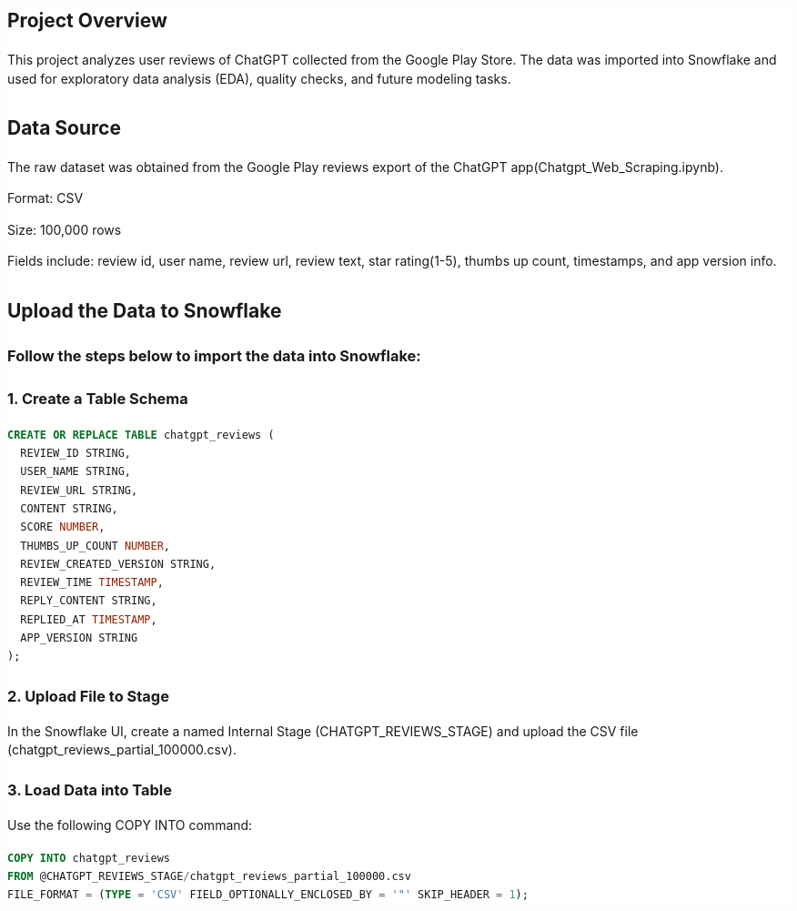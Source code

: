## Project Overview
This project analyzes user reviews of ChatGPT collected from the Google Play Store. The data was imported into Snowflake and used for exploratory data analysis (EDA), quality checks, and future modeling tasks.
<br>

## Data Source
The raw dataset was obtained from the Google Play reviews export of the ChatGPT app(Chatgpt_Web_Scraping.ipynb). 

Format: CSV

Size: 100,000 rows

Fields include: review id, user name, review url, review text, star rating(1-5), thumbs up count, timestamps, and app version info.
<br>

## Upload the Data to Snowflake
### Follow the steps below to import the data into Snowflake:
### 1. Create a Table Schema
```sql
CREATE OR REPLACE TABLE chatgpt_reviews (
  REVIEW_ID STRING,
  USER_NAME STRING,
  REVIEW_URL STRING,
  CONTENT STRING,
  SCORE NUMBER,
  THUMBS_UP_COUNT NUMBER,
  REVIEW_CREATED_VERSION STRING,
  REVIEW_TIME TIMESTAMP,
  REPLY_CONTENT STRING,
  REPLIED_AT TIMESTAMP,
  APP_VERSION STRING
); 
```

### 2. Upload File to Stage
In the Snowflake UI, create a named Internal Stage (CHATGPT_REVIEWS_STAGE) and upload the CSV file (chatgpt_reviews_partial_100000.csv).

### 3. Load Data into Table
Use the following COPY INTO command:
```sql
COPY INTO chatgpt_reviews
FROM @CHATGPT_REVIEWS_STAGE/chatgpt_reviews_partial_100000.csv
FILE_FORMAT = (TYPE = 'CSV' FIELD_OPTIONALLY_ENCLOSED_BY = '"' SKIP_HEADER = 1);
```
